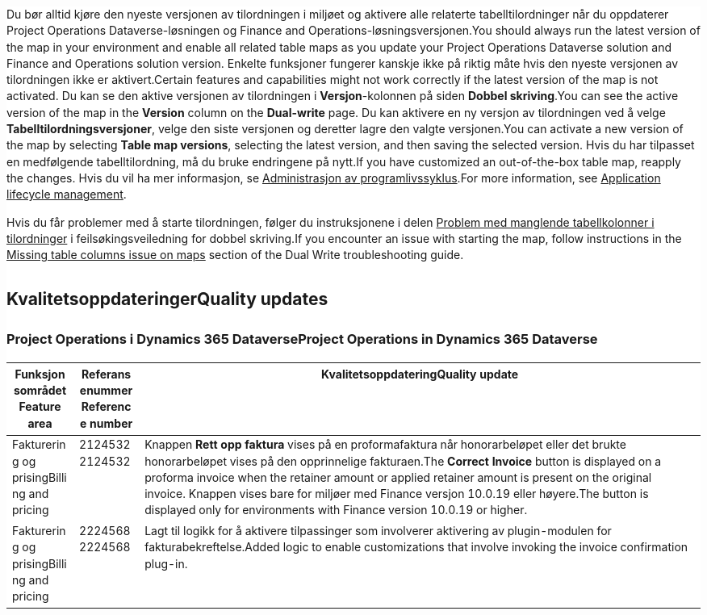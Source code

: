 <span data-ttu-id="d7280-146">Du bør alltid kjøre den nyeste versjonen av tilordningen i miljøet og aktivere alle relaterte tabelltilordninger når du oppdaterer Project Operations Dataverse-løsningen og Finance and Operations-løsningsversjonen.</span><span class="sxs-lookup"><span data-stu-id="d7280-146">You should always run the latest version of the map in your environment and enable all related table maps as you update your Project Operations Dataverse solution and Finance and Operations solution version.</span></span> <span data-ttu-id="d7280-147">Enkelte funksjoner fungerer kanskje ikke på riktig måte hvis den nyeste versjonen av tilordningen ikke er aktivert.</span><span class="sxs-lookup"><span data-stu-id="d7280-147">Certain features and capabilities might not work correctly if the latest version of the map is not activated.</span></span> <span data-ttu-id="d7280-148">Du kan se den aktive versjonen av tilordningen i **Versjon**-kolonnen på siden **Dobbel skriving**.</span><span class="sxs-lookup"><span data-stu-id="d7280-148">You can see the active version of the map in the **Version** column on the **Dual-write** page.</span></span> <span data-ttu-id="d7280-149">Du kan aktivere en ny versjon av tilordningen ved å velge **Tabelltilordningsversjoner**, velge den siste versjonen og deretter lagre den valgte versjonen.</span><span class="sxs-lookup"><span data-stu-id="d7280-149">You can activate a new version of the map by selecting **Table map versions**, selecting the latest version, and then saving the selected version.</span></span> <span data-ttu-id="d7280-150">Hvis du har tilpasset en medfølgende tabelltilordning, må du bruke endringene på nytt.</span><span class="sxs-lookup"><span data-stu-id="d7280-150">If you have customized an out-of-the-box table map, reapply the changes.</span></span> <span data-ttu-id="d7280-151">Hvis du vil ha mer informasjon, se [Administrasjon av programlivssyklus](/dynamics365/fin-ops-core/dev-itpro/data-entities/dual-write/app-lifecycle-management).</span><span class="sxs-lookup"><span data-stu-id="d7280-151">For more information, see [Application lifecycle management](/dynamics365/fin-ops-core/dev-itpro/data-entities/dual-write/app-lifecycle-management).</span></span>

<span data-ttu-id="d7280-152">Hvis du får problemer med å starte tilordningen, følger du instruksjonene i delen [Problem med manglende tabellkolonner i tilordninger](/dynamics365/fin-ops-core/dev-itpro/data-entities/dual-write/dual-write-troubleshooting-finops-upgrades#missing-table-columns-issue-on-maps) i feilsøkingsveiledning for dobbel skriving.</span><span class="sxs-lookup"><span data-stu-id="d7280-152">If you encounter an issue with starting the map, follow instructions in the [Missing table columns issue on maps](/dynamics365/fin-ops-core/dev-itpro/data-entities/dual-write/dual-write-troubleshooting-finops-upgrades#missing-table-columns-issue-on-maps) section of the Dual Write troubleshooting guide.</span></span>

## <a name="quality-updates"></a><span data-ttu-id="d7280-153">Kvalitetsoppdateringer</span><span class="sxs-lookup"><span data-stu-id="d7280-153">Quality updates</span></span>

### <a name="project-operations-in-dynamics-365-dataverse"></a><span data-ttu-id="d7280-154">Project Operations i Dynamics 365 Dataverse</span><span class="sxs-lookup"><span data-stu-id="d7280-154">Project Operations in Dynamics 365 Dataverse</span></span>

| <span data-ttu-id="d7280-155">**Funksjonsområdet**</span><span class="sxs-lookup"><span data-stu-id="d7280-155">**Feature area**</span></span> | <span data-ttu-id="d7280-156">**Referansenummer**</span><span class="sxs-lookup"><span data-stu-id="d7280-156">**Reference number**</span></span> | <span data-ttu-id="d7280-157">**Kvalitetsoppdatering**</span><span class="sxs-lookup"><span data-stu-id="d7280-157">**Quality update**</span></span> |
| --- | --- | --- |
| <span data-ttu-id="d7280-158">Fakturering og prising</span><span class="sxs-lookup"><span data-stu-id="d7280-158">Billing and pricing</span></span> | <span data-ttu-id="d7280-159">2124532</span><span class="sxs-lookup"><span data-stu-id="d7280-159">2124532</span></span> | <span data-ttu-id="d7280-160">Knappen **Rett opp faktura** vises på en proformafaktura når honorarbeløpet eller det brukte honorarbeløpet vises på den opprinnelige fakturaen.</span><span class="sxs-lookup"><span data-stu-id="d7280-160">The **Correct Invoice** button is displayed on a proforma invoice when the retainer amount or applied retainer amount is present on the original invoice.</span></span> <span data-ttu-id="d7280-161">Knappen vises bare for miljøer med Finance versjon 10.0.19 eller høyere.</span><span class="sxs-lookup"><span data-stu-id="d7280-161">The button is displayed only for environments with Finance version 10.0.19 or higher.</span></span> |
| <span data-ttu-id="d7280-162">Fakturering og prising</span><span class="sxs-lookup"><span data-stu-id="d7280-162">Billing and pricing</span></span> | <span data-ttu-id="d7280-163">2224568</span><span class="sxs-lookup"><span data-stu-id="d7280-163">2224568</span></span> | <span data-ttu-id="d7280-164">Lagt til logikk for å aktivere tilpassinger som involverer aktivering av plugin-modulen for fakturabekreftelse.</span><span class="sxs-lookup"><span data-stu-id="d7280-164">Added logic to enable customizations that involve invoking the invoice confirmation plug-in.</span></span> |